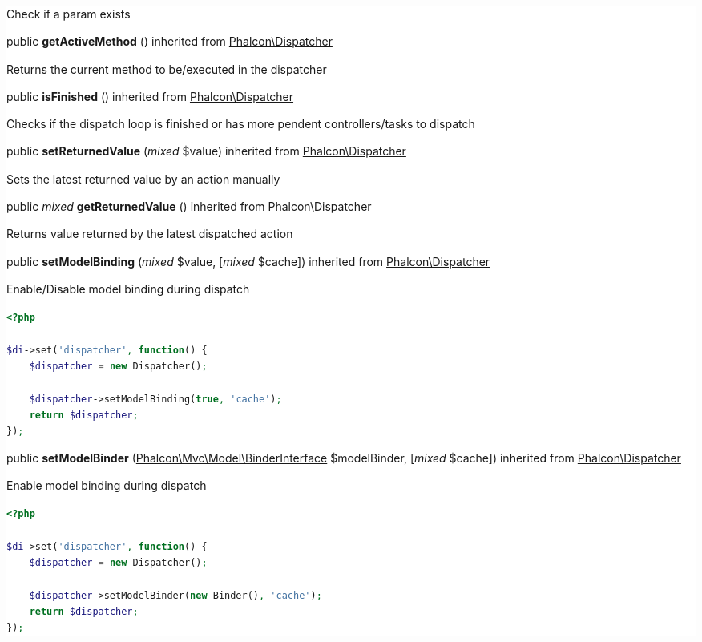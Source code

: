 Check if a param exists



public  **getActiveMethod** () inherited from [Phalcon\Dispatcher](/[[language]]/[[version]]/api/Phalcon_Dispatcher)

Returns the current method to be/executed in the dispatcher



public  **isFinished** () inherited from [Phalcon\Dispatcher](/[[language]]/[[version]]/api/Phalcon_Dispatcher)

Checks if the dispatch loop is finished or has more pendent controllers/tasks to dispatch



public  **setReturnedValue** (*mixed* $value) inherited from [Phalcon\Dispatcher](/[[language]]/[[version]]/api/Phalcon_Dispatcher)

Sets the latest returned value by an action manually



public *mixed* **getReturnedValue** () inherited from [Phalcon\Dispatcher](/[[language]]/[[version]]/api/Phalcon_Dispatcher)

Returns value returned by the latest dispatched action



public  **setModelBinding** (*mixed* $value, [*mixed* $cache]) inherited from [Phalcon\Dispatcher](/[[language]]/[[version]]/api/Phalcon_Dispatcher)

Enable/Disable model binding during dispatch

```php
<?php

$di->set('dispatcher', function() {
    $dispatcher = new Dispatcher();

    $dispatcher->setModelBinding(true, 'cache');
    return $dispatcher;
});

```



public  **setModelBinder** ([Phalcon\Mvc\Model\BinderInterface](/[[language]]/[[version]]/api/Phalcon_Mvc_Model_BinderInterface) $modelBinder, [*mixed* $cache]) inherited from [Phalcon\Dispatcher](/[[language]]/[[version]]/api/Phalcon_Dispatcher)

Enable model binding during dispatch

```php
<?php

$di->set('dispatcher', function() {
    $dispatcher = new Dispatcher();

    $dispatcher->setModelBinder(new Binder(), 'cache');
    return $dispatcher;
});

```
